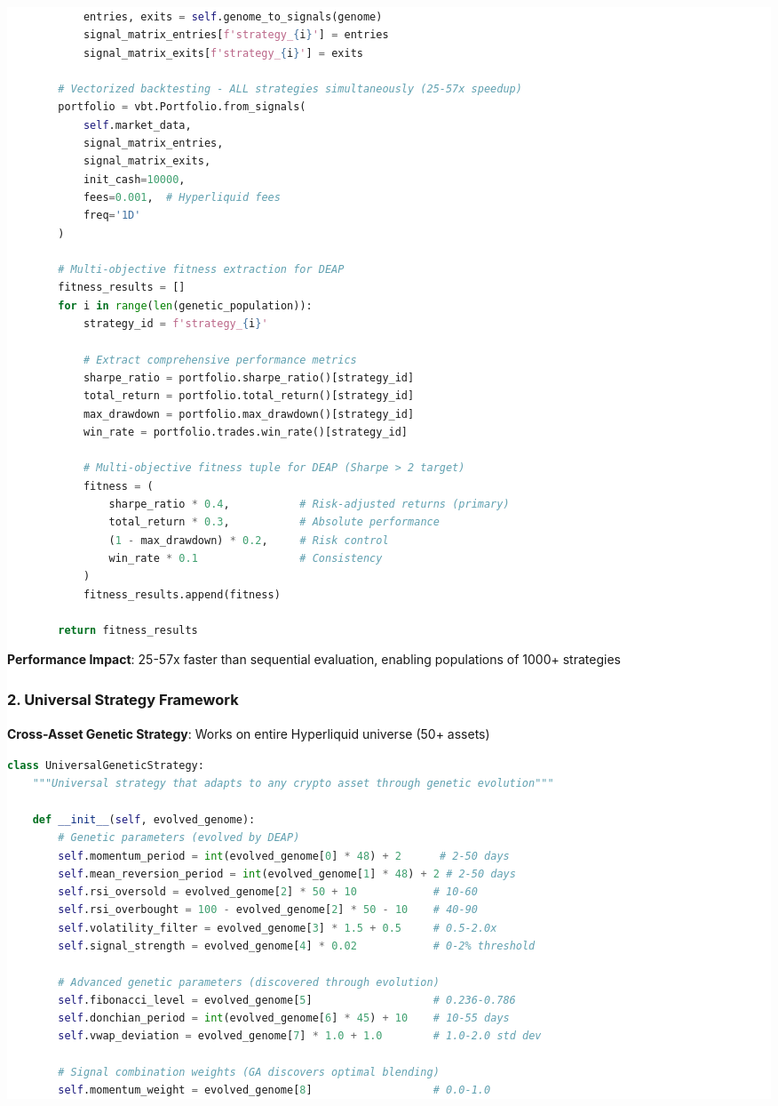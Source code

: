 ```python
            entries, exits = self.genome_to_signals(genome)
            signal_matrix_entries[f'strategy_{i}'] = entries
            signal_matrix_exits[f'strategy_{i}'] = exits
        
        # Vectorized backtesting - ALL strategies simultaneously (25-57x speedup)
        portfolio = vbt.Portfolio.from_signals(
            self.market_data,
            signal_matrix_entries,
            signal_matrix_exits,
            init_cash=10000,
            fees=0.001,  # Hyperliquid fees
            freq='1D'
        )
        
        # Multi-objective fitness extraction for DEAP
        fitness_results = []
        for i in range(len(genetic_population)):
            strategy_id = f'strategy_{i}'
            
            # Extract comprehensive performance metrics
            sharpe_ratio = portfolio.sharpe_ratio()[strategy_id]
            total_return = portfolio.total_return()[strategy_id]
            max_drawdown = portfolio.max_drawdown()[strategy_id]
            win_rate = portfolio.trades.win_rate()[strategy_id]
            
            # Multi-objective fitness tuple for DEAP (Sharpe > 2 target)
            fitness = (
                sharpe_ratio * 0.4,           # Risk-adjusted returns (primary)
                total_return * 0.3,           # Absolute performance  
                (1 - max_drawdown) * 0.2,     # Risk control
                win_rate * 0.1                # Consistency
            )
            fitness_results.append(fitness)
        
        return fitness_results
```

**Performance Impact**: 25-57x faster than sequential evaluation, enabling populations of 1000+ strategies

### 2. Universal Strategy Framework

**Cross-Asset Genetic Strategy**: Works on entire Hyperliquid universe (50+ assets)

```python
class UniversalGeneticStrategy:
    """Universal strategy that adapts to any crypto asset through genetic evolution"""
    
    def __init__(self, evolved_genome):
        # Genetic parameters (evolved by DEAP)
        self.momentum_period = int(evolved_genome[0] * 48) + 2      # 2-50 days
        self.mean_reversion_period = int(evolved_genome[1] * 48) + 2 # 2-50 days
        self.rsi_oversold = evolved_genome[2] * 50 + 10            # 10-60
        self.rsi_overbought = 100 - evolved_genome[2] * 50 - 10    # 40-90
        self.volatility_filter = evolved_genome[3] * 1.5 + 0.5     # 0.5-2.0x
        self.signal_strength = evolved_genome[4] * 0.02            # 0-2% threshold
        
        # Advanced genetic parameters (discovered through evolution)
        self.fibonacci_level = evolved_genome[5]                   # 0.236-0.786
        self.donchian_period = int(evolved_genome[6] * 45) + 10    # 10-55 days
        self.vwap_deviation = evolved_genome[7] * 1.0 + 1.0        # 1.0-2.0 std dev
        
        # Signal combination weights (GA discovers optimal blending)
        self.momentum_weight = evolved_genome[8]                   # 0.0-1.0
```